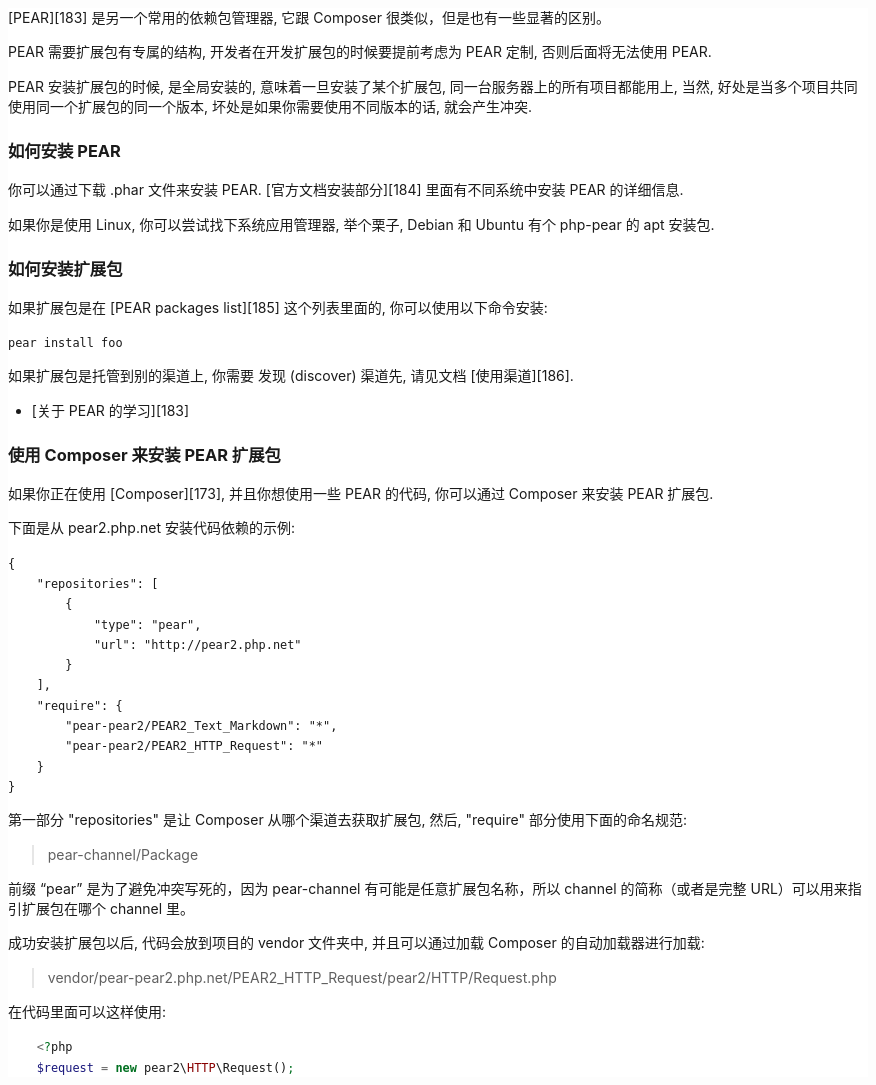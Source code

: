 [PEAR][183] 是另一个常用的依赖包管理器, 它跟 Composer 很类似，但是也有一些显著的区别。

PEAR 需要扩展包有专属的结构, 开发者在开发扩展包的时候要提前考虑为 PEAR 定制, 否则后面将无法使用 PEAR.

PEAR 安装扩展包的时候, 是全局安装的, 意味着一旦安装了某个扩展包, 同一台服务器上的所有项目都能用上, 当然, 好处是当多个项目共同使用同一个扩展包的同一个版本, 坏处是如果你需要使用不同版本的话, 就会产生冲突.

### 如何安装 PEAR

你可以通过下载 .phar 文件来安装 PEAR. [官方文档安装部分][184] 里面有不同系统中安装 PEAR 的详细信息.

如果你是使用 Linux, 你可以尝试找下系统应用管理器, 举个栗子, Debian 和 Ubuntu 有个 php-pear 的 apt 安装包.

### 如何安装扩展包

如果扩展包是在 [PEAR packages list][185] 这个列表里面的, 你可以使用以下命令安装:

    pear install foo

如果扩展包是托管到别的渠道上, 你需要 发现 (discover) 渠道先, 请见文档 [使用渠道][186].

* [关于 PEAR 的学习][183]

### 使用 Composer 来安装 PEAR 扩展包

如果你正在使用 [Composer][173], 并且你想使用一些 PEAR 的代码, 你可以通过 Composer 来安装 PEAR 扩展包.

下面是从 pear2.php.net 安装代码依赖的示例:

    {
        "repositories": [
            {
                "type": "pear",
                "url": "http://pear2.php.net"
            }
        ],
        "require": {
            "pear-pear2/PEAR2_Text_Markdown": "*",
            "pear-pear2/PEAR2_HTTP_Request": "*"
        }
    }

第一部分 "repositories" 是让 Composer 从哪个渠道去获取扩展包, 然后, "require" 部分使用下面的命名规范:

> pear-channel/Package

前缀 “pear” 是为了避免冲突写死的，因为 pear-channel 有可能是任意扩展包名称，所以 channel 的简称（或者是完整 URL）可以用来指引扩展包在哪个 channel 里。

成功安装扩展包以后, 代码会放到项目的 vendor 文件夹中, 并且可以通过加载 Composer 的自动加载器进行加载:

> vendor/pear-pear2.php.net/PEAR2_HTTP_Request/pear2/HTTP/Request.php

在代码里面可以这样使用:

```php
    <?php
    $request = new pear2\HTTP\Request();
```
